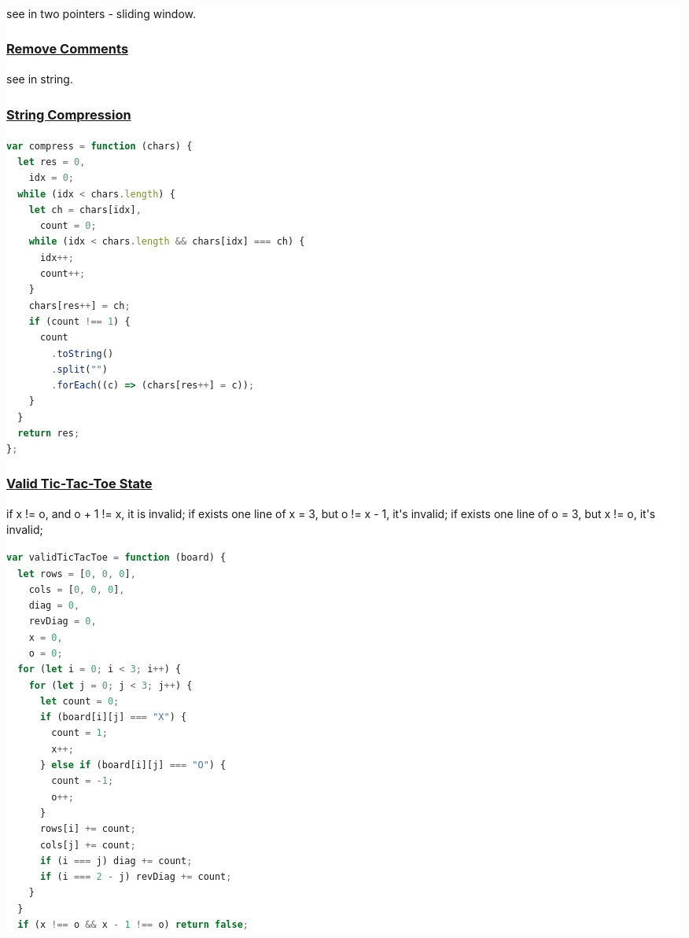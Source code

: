 see in two pointers - sliding window.

### [Remove Comments](https://leetcode.com/problems/remove-comments/)

see in string.

### [String Compression](https://leetcode.com/problems/string-compression/)

```js
var compress = function (chars) {
  let res = 0,
    idx = 0;
  while (idx < chars.length) {
    let ch = chars[idx],
      count = 0;
    while (idx < chars.length && chars[idx] === ch) {
      idx++;
      count++;
    }
    chars[res++] = ch;
    if (count !== 1) {
      count
        .toString()
        .split("")
        .forEach((c) => (chars[res++] = c));
    }
  }
  return res;
};
```

### [Valid Tic-Tac-Toe State](https://leetcode.com/problems/valid-tic-tac-toe-state/)

if x != o, and o + 1 != x, it is invalid;
if exists one line of x = 3, but o != x - 1, it's invalid;
if exists one line of o = 3, but x != o, it's invalid;

```js
var validTicTacToe = function (board) {
  let rows = [0, 0, 0],
    cols = [0, 0, 0],
    diag = 0,
    revDiag = 0,
    x = 0,
    o = 0;
  for (let i = 0; i < 3; i++) {
    for (let j = 0; j < 3; j++) {
      let count = 0;
      if (board[i][j] === "X") {
        count = 1;
        x++;
      } else if (board[i][j] === "O") {
        count = -1;
        o++;
      }
      rows[i] += count;
      cols[j] += count;
      if (i === j) diag += count;
      if (i === 2 - j) revDiag += count;
    }
  }
  if (x !== o && x - 1 !== o) return false;
```